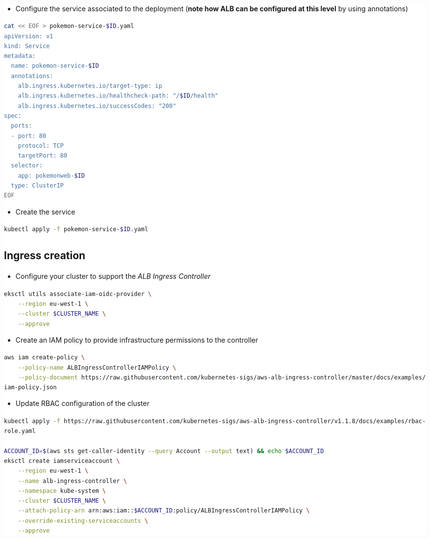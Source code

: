 * Configure the service associated to the deployment (**note how ALB can be configured at this level** by using annotations)

```bash
cat << EOF > pokemon-service-$ID.yaml
apiVersion: v1
kind: Service
metadata:
  name: pokemon-service-$ID
  annotations:
    alb.ingress.kubernetes.io/target-type: ip 
    alb.ingress.kubernetes.io/healthcheck-path: "/$ID/health"
    alb.ingress.kubernetes.io/successCodes: "200"
spec:
  ports:
  - port: 80
    protocol: TCP
    targetPort: 80
  selector:
    app: pokemonweb-$ID
  type: ClusterIP
EOF
```

* Create the service

```bash
kubectl apply -f pokemon-service-$ID.yaml
```

## Ingress creation

* Configure your cluster to support the *ALB Ingress Controller*

```bash
eksctl utils associate-iam-oidc-provider \
    --region eu-west-1 \
    --cluster $CLUSTER_NAME \
    --approve
```

* Create an IAM policy to provide infrastructure permissions to the controller

```bash
aws iam create-policy \
    --policy-name ALBIngressControllerIAMPolicy \
    --policy-document https://raw.githubusercontent.com/kubernetes-sigs/aws-alb-ingress-controller/master/docs/examples/iam-policy.json
```

* Update RBAC configuration of the cluster

```bash
kubectl apply -f https://raw.githubusercontent.com/kubernetes-sigs/aws-alb-ingress-controller/v1.1.8/docs/examples/rbac-role.yaml

ACCOUNT_ID=$(aws sts get-caller-identity --query Account --output text) && echo $ACCOUNT_ID
eksctl create iamserviceaccount \
    --region eu-west-1 \
    --name alb-ingress-controller \
    --namespace kube-system \
    --cluster $CLUSTER_NAME \
    --attach-policy-arn arn:aws:iam::$ACCOUNT_ID:policy/ALBIngressControllerIAMPolicy \
    --override-existing-serviceaccounts \
    --approve
```
